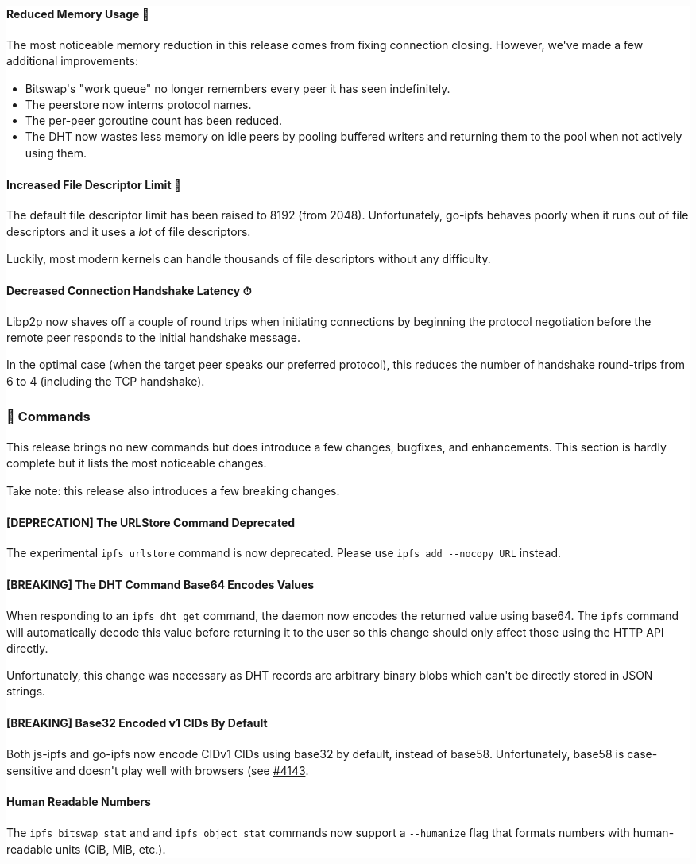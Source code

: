#### Reduced Memory Usage 🧠

The most noticeable memory reduction in this release comes from fixing connection closing. However, we've made a few additional improvements:

- Bitswap's "work queue" no longer remembers every peer it has seen indefinitely.
- The peerstore now interns protocol names.
- The per-peer goroutine count has been reduced.
- The DHT now wastes less memory on idle peers by pooling buffered writers and returning them to the pool when not actively using them.

#### Increased File Descriptor Limit 📝

The default file descriptor limit has been raised to 8192 (from 2048). Unfortunately, go-ipfs behaves poorly when it runs out of file descriptors and it uses a _lot_ of file descriptors.

Luckily, most modern kernels can handle thousands of file descriptors without any difficulty.

#### Decreased Connection Handshake Latency ⏱

Libp2p now shaves off a couple of round trips when initiating connections by beginning the protocol negotiation before the remote peer responds to the initial handshake message.

In the optimal case (when the target peer speaks our preferred protocol), this reduces the number of handshake round-trips from 6 to 4 (including the TCP handshake).

### 📢 Commands

This release brings no new commands but does introduce a few changes, bugfixes, and enhancements. This section is hardly complete but it lists the most noticeable changes.

Take note: this release also introduces a few breaking changes.

#### [DEPRECATION] The URLStore Command Deprecated

The experimental `ipfs urlstore` command is now deprecated. Please use `ipfs add --nocopy URL` instead.

#### [BREAKING] The DHT Command Base64 Encodes Values

When responding to an `ipfs dht get` command, the daemon now encodes the returned value using base64. The `ipfs` command will automatically decode this value before returning it to the user so this change should only affect those using the HTTP API directly.

Unfortunately, this change was necessary as DHT records are arbitrary binary blobs which can't be directly stored in JSON strings.

#### [BREAKING] Base32 Encoded v1 CIDs By Default

Both js-ipfs and go-ipfs now encode CIDv1 CIDs using base32 by default, instead of base58. Unfortunately, base58 is case-sensitive and doesn't play well with browsers (see [#4143](https://github.com/ipfs/go-ipfs/issues/4143).

#### Human Readable Numbers

The `ipfs bitswap stat` and and `ipfs object stat` commands now support a `--humanize` flag that formats numbers with human-readable units (GiB, MiB, etc.).


[secio-bug]: https://github.com/libp2p/go-libp2p/issues/644